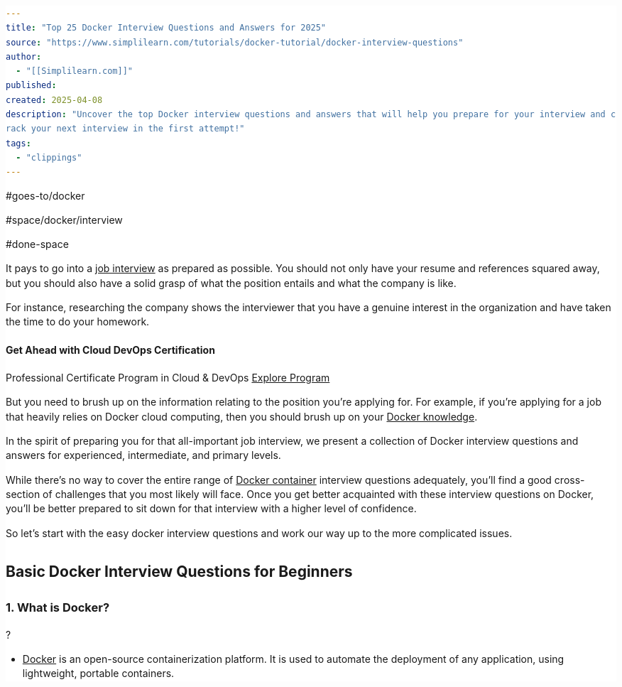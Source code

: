 ```yaml
---
title: "Top 25 Docker Interview Questions and Answers for 2025"
source: "https://www.simplilearn.com/tutorials/docker-tutorial/docker-interview-questions"
author:
  - "[[Simplilearn.com]]"
published:
created: 2025-04-08
description: "Uncover the top Docker interview questions and answers that will help you prepare for your interview and crack your next interview in the first attempt!"
tags:
  - "clippings"
---
```

#goes-to/docker


#space/docker/interview  

#done-space

It pays to go into a [job interview](https://www.simplilearn.com/ways-to-prepare-for-your-next-job-interview-article "job interview") as prepared as possible. You should not only have your resume and references squared away, but you should also have a solid grasp of what the position entails and what the company is like.

For instance, researching the company shows the interviewer that you have a genuine interest in the organization and have taken the time to do your homework.

#### Get Ahead with Cloud DevOps Certification

Professional Certificate Program in Cloud & DevOps [Explore Program](https://www.simplilearn.com/cloud-computing-devops-course?source=GhPreviewCTABanner)

But you need to brush up on the information relating to the position you’re applying for. For example, if you’re applying for a job that heavily relies on Docker cloud computing, then you should brush up on your [Docker knowledge](https://www.simplilearn.com/tutorials/docker-tutorial/what-is-docker "Docker knowledge").

In the spirit of preparing you for that all-important job interview, we present a collection of Docker interview questions and answers for experienced, intermediate, and primary levels.

While there’s no way to cover the entire range of [Docker container](https://www.simplilearn.com/tutorials/docker-tutorial/what-is-docker-container "Docker container") interview questions adequately, you’ll find a good cross-section of challenges that you most likely will face. Once you get better acquainted with these interview questions on Docker, you’ll be better prepared to sit down for that interview with a higher level of confidence.

So let’s start with the easy docker interview questions and work our way up to the more complicated issues.

## Basic Docker Interview Questions for Beginners

### 1\. What is Docker?
?
- [Docker](https://www.simplilearn.com/tutorials/docker-tutorial/getting-started-with-docker "Docker") is an open-source containerization platform. It is used to automate the deployment of any application, using lightweight, portable containers.
